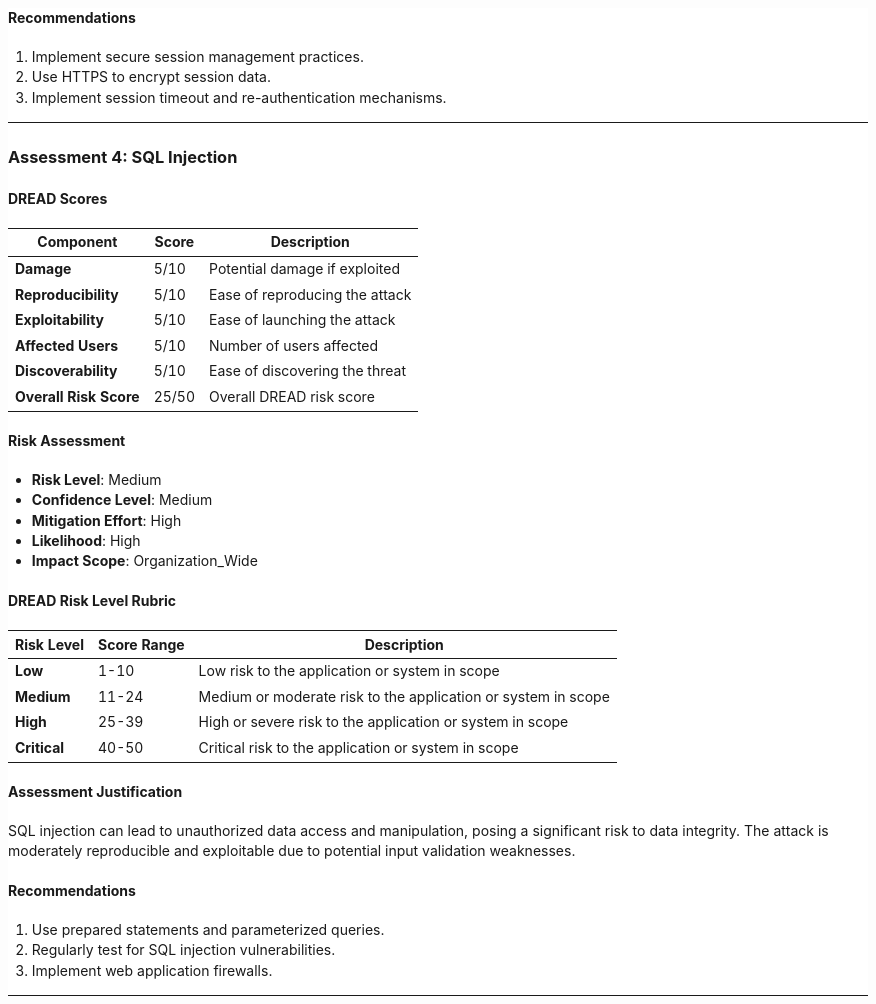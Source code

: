 #### Recommendations

1. Implement secure session management practices.
2. Use HTTPS to encrypt session data.
3. Implement session timeout and re-authentication mechanisms.

---

### Assessment 4: SQL Injection

#### DREAD Scores

| Component | Score | Description |
|-----------|-------|-------------|
| **Damage** | 5/10 | Potential damage if exploited |
| **Reproducibility** | 5/10 | Ease of reproducing the attack |
| **Exploitability** | 5/10 | Ease of launching the attack |
| **Affected Users** | 5/10 | Number of users affected |
| **Discoverability** | 5/10 | Ease of discovering the threat |
| **Overall Risk Score** | 25/50 | Overall DREAD risk score |

#### Risk Assessment

- **Risk Level**: Medium
- **Confidence Level**: Medium
- **Mitigation Effort**: High
- **Likelihood**: High
- **Impact Scope**: Organization_Wide

#### DREAD Risk Level Rubric

| Risk Level | Score Range | Description |
|------------|-------------|-------------|
| **Low** | 1-10 | Low risk to the application or system in scope |
| **Medium** | 11-24 | Medium or moderate risk to the application or system in scope |
| **High** | 25-39 | High or severe risk to the application or system in scope |
| **Critical** | 40-50 | Critical risk to the application or system in scope |

#### Assessment Justification

SQL injection can lead to unauthorized data access and manipulation, posing a significant risk to data integrity. The attack is moderately reproducible and exploitable due to potential input validation weaknesses.

#### Recommendations

1. Use prepared statements and parameterized queries.
2. Regularly test for SQL injection vulnerabilities.
3. Implement web application firewalls.

---